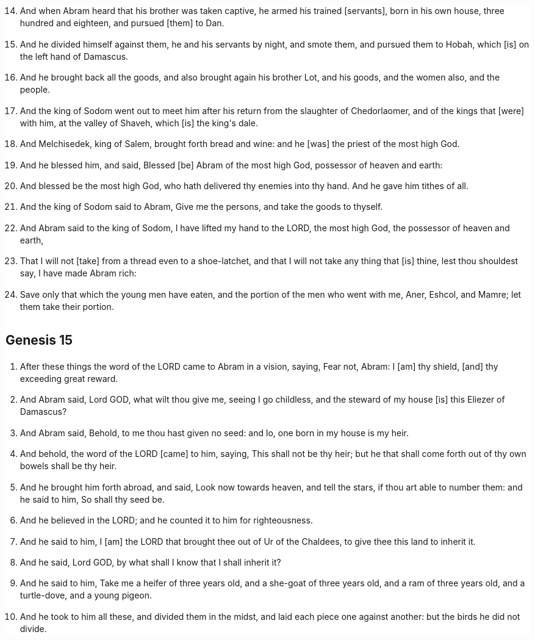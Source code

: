 14. And when Abram heard that his brother was taken captive, he armed his trained [servants], born in his own house, three hundred and eighteen, and pursued [them] to Dan.

15. And he divided himself against them, he and his servants by night, and smote them, and pursued them to Hobah, which [is] on the left hand of Damascus.

16. And he brought back all the goods, and also brought again his brother Lot, and his goods, and the women also, and the people.

17. And the king of Sodom went out to meet him after his return from the slaughter of Chedorlaomer, and of the kings that [were] with him, at the valley of Shaveh, which [is] the king's dale.

18. And Melchisedek, king of Salem, brought forth bread and wine: and he [was] the priest of the most high God.

19. And he blessed him, and said, Blessed [be] Abram of the most high God, possessor of heaven and earth:

20. And blessed be the most high God, who hath delivered thy enemies into thy hand. And he gave him tithes of all.

21. And the king of Sodom said to Abram, Give me the persons, and take the goods to thyself.

22. And Abram said to the king of Sodom, I have lifted my hand to the LORD, the most high God, the possessor of heaven and earth,

23. That I will not [take] from a thread even to a shoe-latchet, and that I will not take any thing that [is] thine, lest thou shouldest say, I have made Abram rich:

24. Save only that which the young men have eaten, and the portion of the men who went with me, Aner, Eshcol, and Mamre; let them take their portion.

## Genesis 15

1. After these things the word of the LORD came to Abram in a vision, saying, Fear not, Abram: I [am] thy shield, [and] thy exceeding great reward.

2. And Abram said, Lord GOD, what wilt thou give me, seeing I go childless, and the steward of my house [is] this Eliezer of Damascus?

3. And Abram said, Behold, to me thou hast given no seed: and lo, one born in my house is my heir.

4. And behold, the word of the LORD [came] to him, saying, This shall not be thy heir; but he that shall come forth out of thy own bowels shall be thy heir.

5. And he brought him forth abroad, and said, Look now towards heaven, and tell the stars, if thou art able to number them: and he said to him, So shall thy seed be.

6. And he believed in the LORD; and he counted it to him for righteousness.

7. And he said to him, I [am] the LORD that brought thee out of Ur of the Chaldees, to give thee this land to inherit it.

8. And he said, Lord GOD, by what shall I know that I shall inherit it?

9. And he said to him, Take me a heifer of three years old, and a she-goat of three years old, and a ram of three years old, and a turtle-dove, and a young pigeon.

10. And he took to him all these, and divided them in the midst, and laid each piece one against another: but the birds he did not divide.

